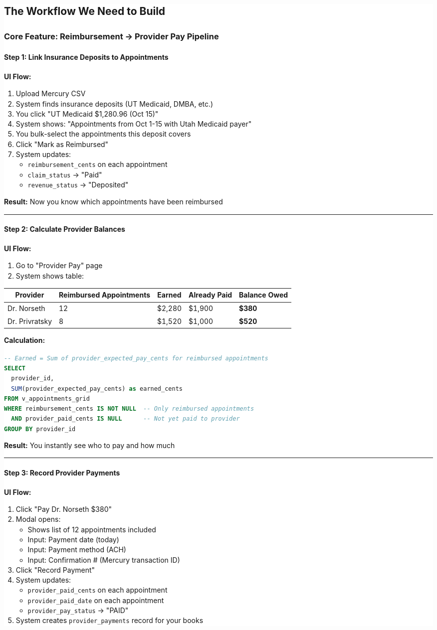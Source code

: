 
## The Workflow We Need to Build

### **Core Feature: Reimbursement → Provider Pay Pipeline**

#### Step 1: Link Insurance Deposits to Appointments

**UI Flow:**
1. Upload Mercury CSV
2. System finds insurance deposits (UT Medicaid, DMBA, etc.)
3. You click "UT Medicaid $1,280.96 (Oct 15)"
4. System shows: "Appointments from Oct 1-15 with Utah Medicaid payer"
5. You bulk-select the appointments this deposit covers
6. Click "Mark as Reimbursed"
7. System updates:
   - `reimbursement_cents` on each appointment
   - `claim_status` → "Paid"
   - `revenue_status` → "Deposited"

**Result:** Now you know which appointments have been reimbursed

---

#### Step 2: Calculate Provider Balances

**UI Flow:**
1. Go to "Provider Pay" page
2. System shows table:

| Provider | Reimbursed Appointments | Earned | Already Paid | Balance Owed |
|----------|-------------------------|--------|--------------|--------------|
| Dr. Norseth | 12 | $2,280 | $1,900 | **$380** |
| Dr. Privratsky | 8 | $1,520 | $1,000 | **$520** |

**Calculation:**
```sql
-- Earned = Sum of provider_expected_pay_cents for reimbursed appointments
SELECT
  provider_id,
  SUM(provider_expected_pay_cents) as earned_cents
FROM v_appointments_grid
WHERE reimbursement_cents IS NOT NULL  -- Only reimbursed appointments
  AND provider_paid_cents IS NULL      -- Not yet paid to provider
GROUP BY provider_id
```

**Result:** You instantly see who to pay and how much

---

#### Step 3: Record Provider Payments

**UI Flow:**
1. Click "Pay Dr. Norseth $380"
2. Modal opens:
   - Shows list of 12 appointments included
   - Input: Payment date (today)
   - Input: Payment method (ACH)
   - Input: Confirmation # (Mercury transaction ID)
3. Click "Record Payment"
4. System updates:
   - `provider_paid_cents` on each appointment
   - `provider_paid_date` on each appointment
   - `provider_pay_status` → "PAID"
5. System creates `provider_payments` record for your books
